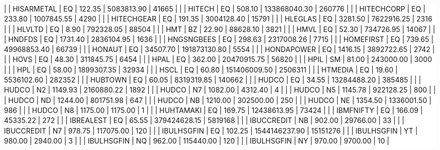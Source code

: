 |  | HISARMETAL | EQ | 122.35 | 5083813.90 | 41665 |
|  | HITECH | EQ | 508.10 | 133868040.30 | 260776 |
|  | HITECHCORP | EQ | 233.80 | 1007845.55 | 4290 |
|  | HITECHGEAR | EQ | 191.35 | 3004128.40 | 15791 |
|  | HLEGLAS | EQ | 3281.50 | 7622916.25 | 2316 |
|  | HLVLTD | EQ | 8.90 | 792328.05 | 88504 |
|  | HMT | BZ | 22.90 | 88628.10 | 3821 |
|  | HMVL | EQ | 52.30 | 734726.95 | 14067 |
|  | HNDFDS | EQ | 1731.40 | 2836104.95 | 1636 |
|  | HNGSNGBEES | EQ | 298.63 | 2317008.26 | 7715 |
|  | HOMEFIRST | EQ | 739.65 | 49968853.40 | 66739 |
|  | HONAUT | EQ | 34507.70 | 191873130.80 | 5554 |
|  | HONDAPOWER | EQ | 1416.15 | 3892722.65 | 2742 |
|  | HOVS | EQ | 48.30 | 311845.75 | 6454 |
|  | HPAL | EQ | 362.00 | 20470915.75 | 56820 |
|  | HPIL | SM | 81.00 | 243000.00 | 3000 |
|  | HPL | EQ | 58.00 | 1899307.35 | 32934 |
|  | HSCL | EQ | 60.80 | 151406009.50 | 2506311 |
|  | HTMEDIA | EQ | 19.60 | 5536102.60 | 282352 |
|  | HUBTOWN | EQ | 60.05 | 8319319.85 | 140662 |
|  | HUDCO | EQ | 34.55 | 13284488.20 | 385485 |
|  | HUDCO | N2 | 1149.93 | 2160880.22 | 1892 |
|  | HUDCO | N7 | 1082.00 | 4312.40 | 4 |
|  | HUDCO | N5 | 1145.78 | 922128.25 | 800 |
|  | HUDCO | ND | 1244.00 | 801751.98 | 647 |
|  | HUDCO | NB | 1210.00 | 302500.00 | 250 |
|  | HUDCO | NE | 1354.50 | 1336001.50 | 986 |
|  | HUDCO | N8 | 1175.00 | 1175.00 | 1 |
|  | HUHTAMAKI | EQ | 169.75 | 12438613.95 | 73424 |
|  | IBMFNIFTY | EQ | 166.09 | 45335.22 | 272 |
|  | IBREALEST | EQ | 65.55 | 379424628.15 | 5819168 |
|  | IBUCCREDIT | NB | 902.00 | 29766.00 | 33 |
|  | IBUCCREDIT | N7 | 978.75 | 117075.00 | 120 |
|  | IBULHSGFIN | EQ | 102.25 | 1544146237.90 | 15151276 |
|  | IBULHSGFIN | YT | 980.00 | 2940.00 | 3 |
|  | IBULHSGFIN | NQ | 962.00 | 115440.00 | 120 |
|  | IBULHSGFIN | NY | 970.00 | 9700.00 | 10 |
